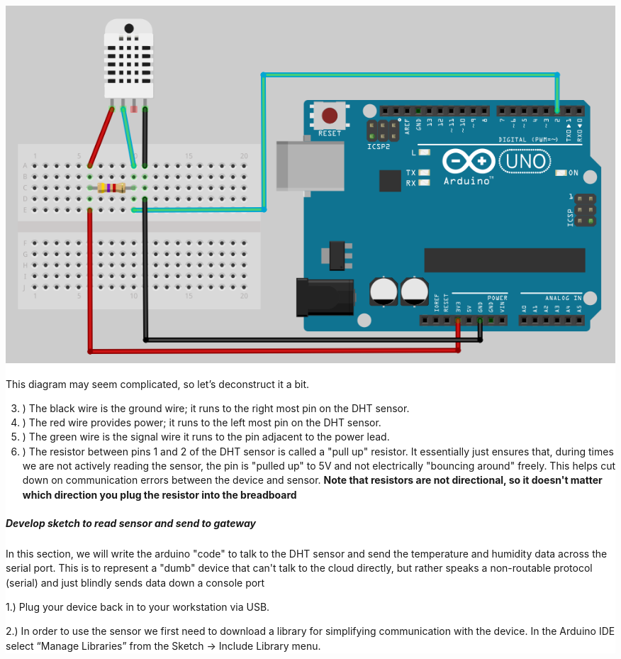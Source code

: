 ![schematic](/images/m2bArduino7.png)

This diagram may seem complicated, so let’s deconstruct it a bit.

3. )	The black wire is the ground wire; it runs to the right most pin on the DHT sensor.
4. )	The red wire provides power; it runs to the left most pin on the DHT sensor.
5. )	The green wire is the signal wire it runs to the pin adjacent to the power lead.
6. )	The resistor between pins 1 and 2 of the DHT sensor is called a "pull up" resistor.  It essentially just ensures that, during times we are not actively reading the sensor, the pin is "pulled up" to 5V and not electrically "bouncing around" freely.  This helps cut down on communication errors between the device and sensor.  **Note that resistors are not directional, so it doesn't matter which direction you plug the resistor into the breadboard**

##### Develop sketch to read sensor and send to gateway

In this section, we will write the arduino "code" to talk to the DHT sensor and send the temperature and humidity data across the serial port.  This is to represent a "dumb" device that can't talk to the cloud directly, but rather speaks a non-routable protocol (serial) and just blindly sends data down a console port

1.)	Plug your device back in to your workstation via USB.

2.)	In order to use the sensor we first need to download a library for simplifying communication with the device.  In the Arduino IDE select “Manage Libraries” from the Sketch -> Include Library menu.
